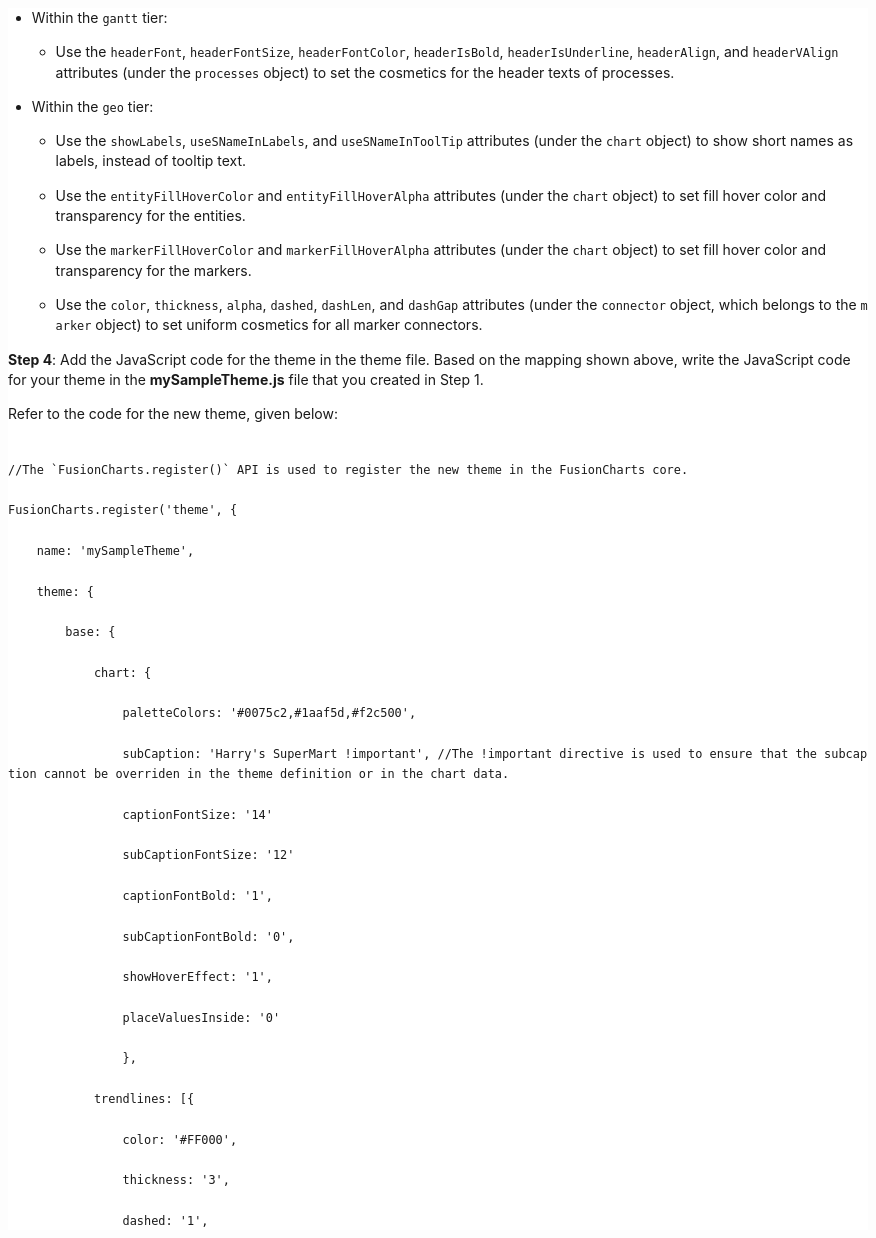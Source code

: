 * Within the `gantt` tier:

    * Use the `headerFont`, `headerFontSize`, `headerFontColor`, `headerIsBold`, `headerIsUnderline`, `headerAlign`, and `headerVAlign` attributes (under the `processes` object) to set the cosmetics for the header texts of processes.

* Within the `geo` tier:

    * Use the `showLabels`, `useSNameInLabels`, and `useSNameInToolTip` attributes (under the `chart` object) to show short names as labels, instead of tooltip text.

    * Use the `entityFillHoverColor` and `entityFillHoverAlpha` attributes (under the `chart` object) to set fill hover color and transparency for the entities.

    * Use the `markerFillHoverColor` and `markerFillHoverAlpha` attributes (under the `chart` object) to set fill hover color and transparency for the markers.

    * Use the `color`, `thickness`, `alpha`, `dashed`, `dashLen`, and `dashGap` attributes (under the `connector` object, which belongs to the `marker` object) to set uniform cosmetics for all marker connectors.

**Step 4**: Add the JavaScript code for the theme in the theme file. Based on the mapping shown above, write the JavaScript code for your theme in the **mySampleTheme.js** file that you created in Step 1.

Refer to the code for the new theme, given below:

```

//The `FusionCharts.register()` API is used to register the new theme in the FusionCharts core.

FusionCharts.register('theme', {

    name: 'mySampleTheme',

    theme: {

        base: {

            chart: {

                paletteColors: '#0075c2,#1aaf5d,#f2c500',

                subCaption: 'Harry's SuperMart !important', //The !important directive is used to ensure that the subcaption cannot be overriden in the theme definition or in the chart data.

                captionFontSize: '14'

                subCaptionFontSize: '12'

                captionFontBold: '1',

                subCaptionFontBold: '0',

                showHoverEffect: '1',

                placeValuesInside: '0'

                },

            trendlines: [{

                color: '#FF000',

                thickness: '3',

                dashed: '1',

```